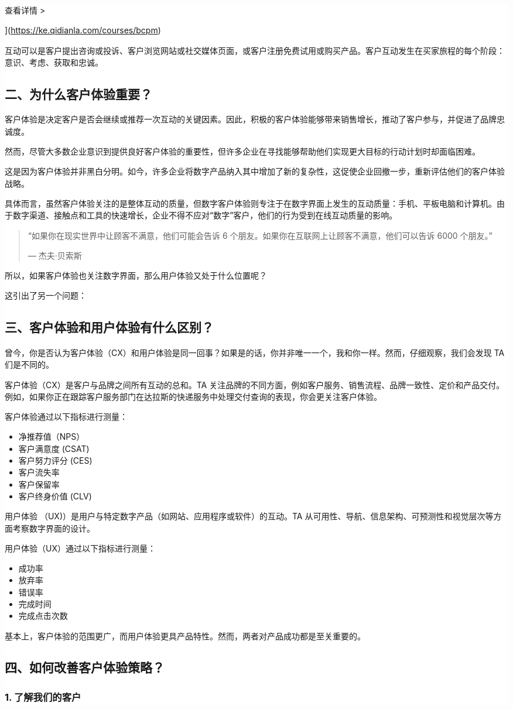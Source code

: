 查看详情 >

](https://ke.qidianla.com/courses/bcpm)

互动可以是客户提出咨询或投诉、客户浏览网站或社交媒体页面，或客户注册免费试用或购买产品。客户互动发生在买家旅程的每个阶段：意识、考虑、获取和忠诚。

## 二、为什么客户体验重要？

客户体验是决定客户是否会继续或推荐一次互动的关键因素。因此，积极的客户体验能够带来销售增长，推动了客户参与，并促进了品牌忠诚度。

然而，尽管大多数企业意识到提供良好客户体验的重要性，但许多企业在寻找能够帮助他们实现更大目标的行动计划时却面临困难。

这是因为客户体验并非黑白分明。如今，许多企业将数字产品纳入其中增加了新的复杂性，这促使企业回撤一步，重新评估他们的客户体验战略。

具体而言，虽然客户体验关注的是整体互动的质量，但数字客户体验则专注于在数字界面上发生的互动质量：手机、平板电脑和计算机。由于数字渠道、接触点和工具的快速增长，企业不得不应对“数字”客户，他们的行为受到在线互动质量的影响。

> “如果你在现实世界中让顾客不满意，他们可能会告诉 6 个朋友。如果你在互联网上让顾客不满意，他们可以告诉 6000 个朋友。”
> 
> — 杰夫·贝索斯

所以，如果客户体验也关注数字界面，那么用户体验又处于什么位置呢？

这引出了另一个问题：

## 三、客户体验和用户体验有什么区别？

曾今，你是否认为客户体验（CX）和用户体验是同一回事？如果是的话，你并非唯一一个，我和你一样。然而，仔细观察，我们会发现 TA 们是不同的。

客户体验（CX）是客户与品牌之间所有互动的总和。TA 关注品牌的不同方面，例如客户服务、销售流程、品牌一致性、定价和产品交付。例如，如果你正在跟踪客户服务部门在达拉斯的快递服务中处理交付查询的表现，你会更关注客户体验。

客户体验通过以下指标进行测量：

*   净推荐值（NPS）
*   客户满意度 (CSAT)
*   客户努力评分 (CES)
*   客户流失率
*   客户保留率
*   客户终身价值 (CLV)

用户体验 （UX)）是用户与特定数字产品（如网站、应用程序或软件）的互动。TA 从可用性、导航、信息架构、可预测性和视觉层次等方面考察数字界面的设计。

用户体验（UX）通过以下指标进行测量：

*   成功率
*   放弃率
*   错误率
*   完成时间
*   完成点击次数

基本上，客户体验的范围更广，而用户体验更具产品特性。然而，两者对产品成功都是至关重要的。

## 四、如何改善客户体验策略？

### 1\. 了解我们的客户

